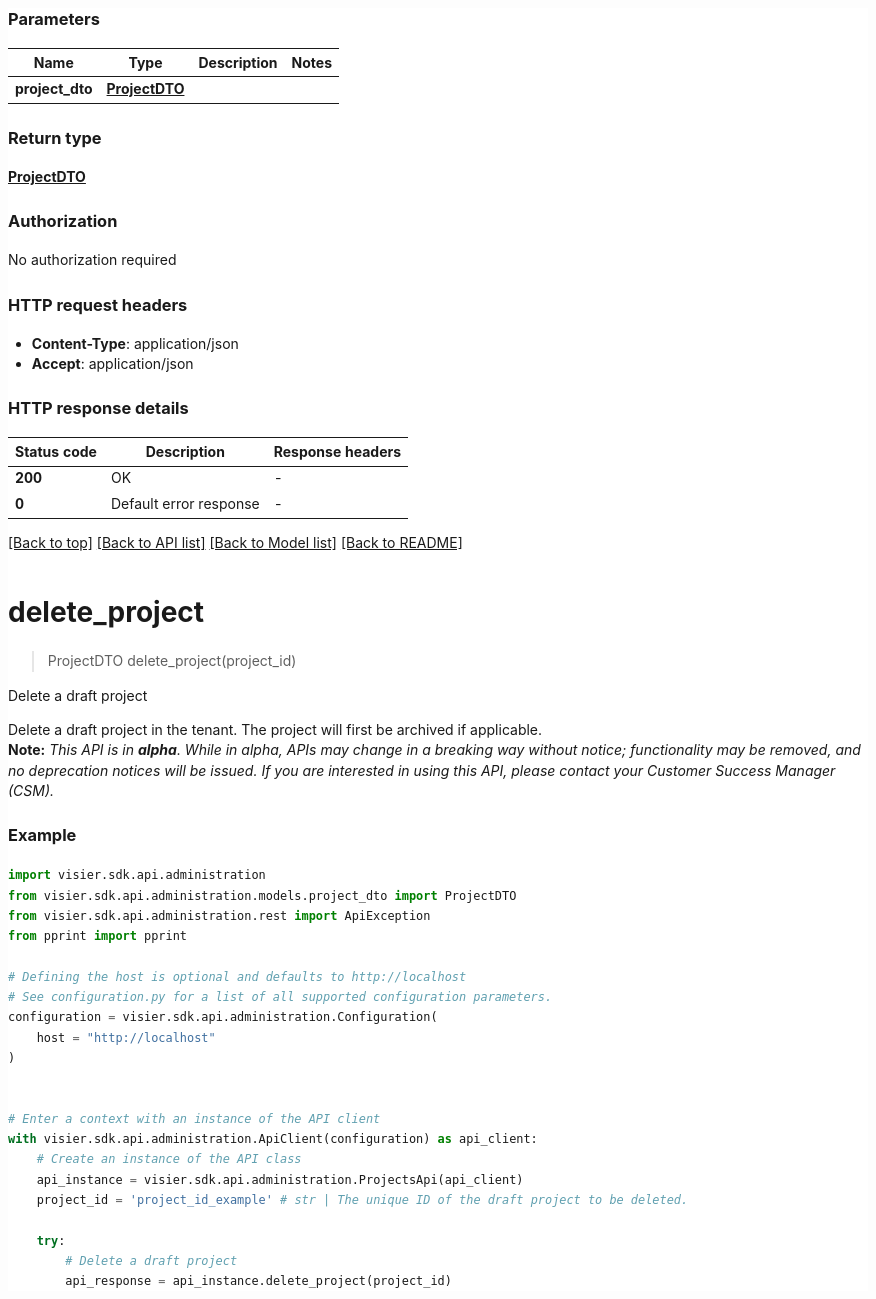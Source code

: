 

### Parameters


Name | Type | Description  | Notes
------------- | ------------- | ------------- | -------------
 **project_dto** | [**ProjectDTO**](ProjectDTO.md)|  | 

### Return type

[**ProjectDTO**](ProjectDTO.md)

### Authorization

No authorization required

### HTTP request headers

 - **Content-Type**: application/json
 - **Accept**: application/json

### HTTP response details

| Status code | Description | Response headers |
|-------------|-------------|------------------|
**200** | OK |  -  |
**0** | Default error response |  -  |

[[Back to top]](#) [[Back to API list]](../README.md#documentation-for-api-endpoints) [[Back to Model list]](../README.md#documentation-for-models) [[Back to README]](../README.md)

# **delete_project**
> ProjectDTO delete_project(project_id)

Delete a draft project

Delete a draft project in the tenant. The project will first be archived if applicable.   <br>**Note:** <em>This API is in **alpha**. While in alpha, APIs may change in a breaking way without notice; functionality may be removed, and no deprecation notices will be issued.  If you are interested in using this API, please contact your Customer Success Manager (CSM).</em>

### Example


```python
import visier.sdk.api.administration
from visier.sdk.api.administration.models.project_dto import ProjectDTO
from visier.sdk.api.administration.rest import ApiException
from pprint import pprint

# Defining the host is optional and defaults to http://localhost
# See configuration.py for a list of all supported configuration parameters.
configuration = visier.sdk.api.administration.Configuration(
    host = "http://localhost"
)


# Enter a context with an instance of the API client
with visier.sdk.api.administration.ApiClient(configuration) as api_client:
    # Create an instance of the API class
    api_instance = visier.sdk.api.administration.ProjectsApi(api_client)
    project_id = 'project_id_example' # str | The unique ID of the draft project to be deleted.

    try:
        # Delete a draft project
        api_response = api_instance.delete_project(project_id)
```